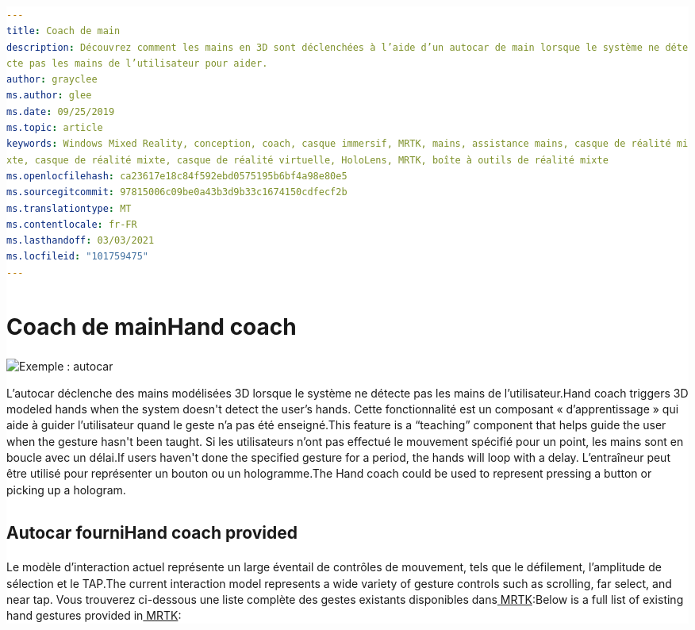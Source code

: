 ```yaml
---
title: Coach de main
description: Découvrez comment les mains en 3D sont déclenchées à l’aide d’un autocar de main lorsque le système ne détecte pas les mains de l’utilisateur pour aider.
author: grayclee
ms.author: glee
ms.date: 09/25/2019
ms.topic: article
keywords: Windows Mixed Reality, conception, coach, casque immersif, MRTK, mains, assistance mains, casque de réalité mixte, casque de réalité mixte, casque de réalité virtuelle, HoloLens, MRTK, boîte à outils de réalité mixte
ms.openlocfilehash: ca23617e18c84f592ebd0575195b6bf4a98e80e5
ms.sourcegitcommit: 97815006c09be0a43b3d9b33c1674150cdfecf2b
ms.translationtype: MT
ms.contentlocale: fr-FR
ms.lasthandoff: 03/03/2021
ms.locfileid: "101759475"
---
```

# <a name="hand-coach"></a><span data-ttu-id="7f8e6-104">Coach de main</span><span class="sxs-lookup"><span data-stu-id="7f8e6-104">Hand coach</span></span>

![Exemple : autocar](images/HandCoach/MRTK_handCoach.jpg)<br>

<span data-ttu-id="7f8e6-106">L’autocar déclenche des mains modélisées 3D lorsque le système ne détecte pas les mains de l’utilisateur.</span><span class="sxs-lookup"><span data-stu-id="7f8e6-106">Hand coach triggers 3D modeled hands when the system doesn't detect the user’s hands.</span></span> <span data-ttu-id="7f8e6-107">Cette fonctionnalité est un composant « d’apprentissage » qui aide à guider l’utilisateur quand le geste n’a pas été enseigné.</span><span class="sxs-lookup"><span data-stu-id="7f8e6-107">This feature is a “teaching” component that helps guide the user when the gesture hasn't been taught.</span></span> <span data-ttu-id="7f8e6-108">Si les utilisateurs n’ont pas effectué le mouvement spécifié pour un point, les mains sont en boucle avec un délai.</span><span class="sxs-lookup"><span data-stu-id="7f8e6-108">If users haven't done the specified gesture for a period, the hands will loop with a delay.</span></span> <span data-ttu-id="7f8e6-109">L’entraîneur peut être utilisé pour représenter un bouton ou un hologramme.</span><span class="sxs-lookup"><span data-stu-id="7f8e6-109">The Hand coach could be used to represent pressing a button or picking up a hologram.</span></span>  

## <a name="hand-coach-provided"></a><span data-ttu-id="7f8e6-110">Autocar fourni</span><span class="sxs-lookup"><span data-stu-id="7f8e6-110">Hand coach provided</span></span>

<span data-ttu-id="7f8e6-111">Le modèle d’interaction actuel représente un large éventail de contrôles de mouvement, tels que le défilement, l’amplitude de sélection et le TAP.</span><span class="sxs-lookup"><span data-stu-id="7f8e6-111">The current interaction model represents a wide variety of gesture controls such as scrolling, far select, and near tap.</span></span> <span data-ttu-id="7f8e6-112">Vous trouverez ci-dessous une liste complète des gestes existants disponibles dans<a href="https://github.com/microsoft/MixedRealityToolkit-Unity/tree/mrtk_release/Assets"> MRTK</a>:</span><span class="sxs-lookup"><span data-stu-id="7f8e6-112">Below is a full list of existing hand gestures provided in<a href="https://github.com/microsoft/MixedRealityToolkit-Unity/tree/mrtk_release/Assets"> MRTK</a>:</span></span>
